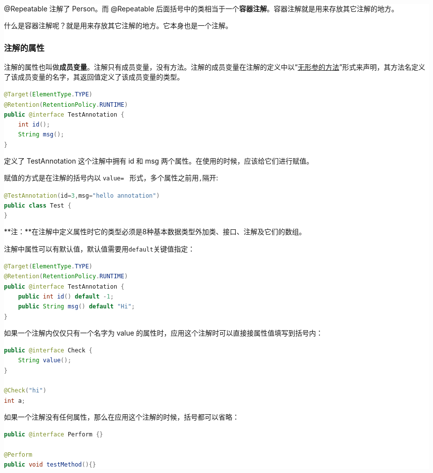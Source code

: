 @Repeatable 注解了 Person。而 @Repeatable 后面括号中的类相当于一个**容器注解**。容器注解就是用来存放其它注解的地方。

什么是容器注解呢？就是用来存放其它注解的地方。它本身也是一个注解。



### 注解的属性

注解的属性也叫做**成员变量**。注解只有成员变量，没有方法。注解的成员变量在注解的定义中以“<u>无形参的方法</u>”形式来声明，其方法名定义了该成员变量的名字，其返回值定义了该成员变量的类型。

```java
@Target(ElementType.TYPE)
@Retention(RetentionPolicy.RUNTIME)
public @interface TestAnnotation {
    int id();
    String msg();
}

```

定义了 TestAnnotation 这个注解中拥有 id 和 msg 两个属性。在使用的时候，应该给它们进行赋值。

赋值的方式是在注解的括号内以 `value= ` 形式，多个属性之前用`,`隔开:

```java
@TestAnnotation(id=3,msg="hello annotation")
public class Test {
}
```

**注：**在注解中定义属性时它的类型必须是8种基本数据类型外加类、接口、注解及它们的数组。

注解中属性可以有默认值，默认值需要用`default`关键值指定：

```java
@Target(ElementType.TYPE)
@Retention(RetentionPolicy.RUNTIME)
public @interface TestAnnotation {
    public int id() default -1;
    public String msg() default "Hi";
}
```

如果一个注解内仅仅只有一个名字为 value 的属性时，应用这个注解时可以直接接属性值填写到括号内：

```java
public @interface Check {
    String value();
}

@Check("hi")
int a;

```

如果一个注解没有任何属性，那么在应用这个注解的时候，括号都可以省略：

```java
public @interface Perform {}

@Perform
public void testMethod(){}
```

